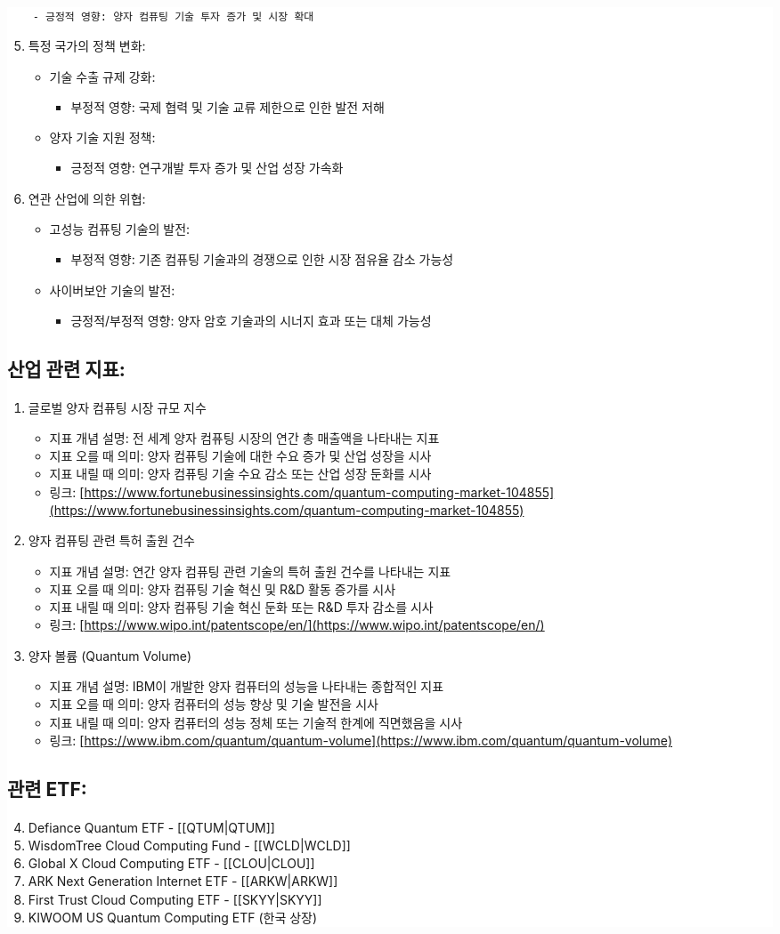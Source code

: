         - 긍정적 영향: 양자 컴퓨팅 기술 투자 증가 및 시장 확대
        
    
5. 특정 국가의 정책 변화:
    
    - 기술 수출 규제 강화:
        
        - 부정적 영향: 국제 협력 및 기술 교류 제한으로 인한 발전 저해
        
    - 양자 기술 지원 정책:
        
        - 긍정적 영향: 연구개발 투자 증가 및 산업 성장 가속화
        
    
6. 연관 산업에 의한 위협:
    
    - 고성능 컴퓨팅 기술의 발전:
        
        - 부정적 영향: 기존 컴퓨팅 기술과의 경쟁으로 인한 시장 점유율 감소 가능성
        
    - 사이버보안 기술의 발전:
        
        - 긍정적/부정적 영향: 양자 암호 기술과의 시너지 효과 또는 대체 가능성
        
    

## 산업 관련 지표:

1. 글로벌 양자 컴퓨팅 시장 규모 지수
    
    - 지표 개념 설명: 전 세계 양자 컴퓨팅 시장의 연간 총 매출액을 나타내는 지표
    - 지표 오를 때 의미: 양자 컴퓨팅 기술에 대한 수요 증가 및 산업 성장을 시사
    - 지표 내릴 때 의미: 양자 컴퓨팅 기술 수요 감소 또는 산업 성장 둔화를 시사
    - 링크: [https://www.fortunebusinessinsights.com/quantum-computing-market-104855](https://www.fortunebusinessinsights.com/quantum-computing-market-104855)
2. 양자 컴퓨팅 관련 특허 출원 건수
    
    - 지표 개념 설명: 연간 양자 컴퓨팅 관련 기술의 특허 출원 건수를 나타내는 지표
    - 지표 오를 때 의미: 양자 컴퓨팅 기술 혁신 및 R&D 활동 증가를 시사
    - 지표 내릴 때 의미: 양자 컴퓨팅 기술 혁신 둔화 또는 R&D 투자 감소를 시사
    - 링크: [https://www.wipo.int/patentscope/en/](https://www.wipo.int/patentscope/en/)
      
3. 양자 볼륨 (Quantum Volume)
    
    - 지표 개념 설명: IBM이 개발한 양자 컴퓨터의 성능을 나타내는 종합적인 지표
    - 지표 오를 때 의미: 양자 컴퓨터의 성능 향상 및 기술 발전을 시사
    - 지표 내릴 때 의미: 양자 컴퓨터의 성능 정체 또는 기술적 한계에 직면했음을 시사
    - 링크: [https://www.ibm.com/quantum/quantum-volume](https://www.ibm.com/quantum/quantum-volume)

## 관련 ETF:

4. Defiance Quantum ETF - [[QTUM\|QTUM]]
5. WisdomTree Cloud Computing Fund - [[WCLD\|WCLD]]
6. Global X Cloud Computing ETF - [[CLOU\|CLOU]]
7. ARK Next Generation Internet ETF - [[ARKW\|ARKW]]
8. First Trust Cloud Computing ETF - [[SKYY\|SKYY]]
9. KIWOOM US Quantum Computing ETF (한국 상장)